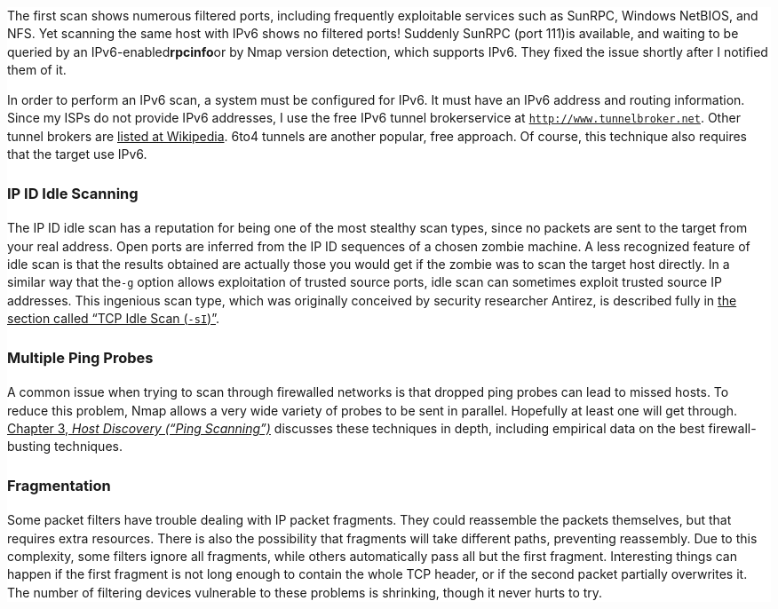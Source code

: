 The first scan shows numerous filtered ports, including
frequently exploitable services such as SunRPC, Windows NetBIOS, and
NFS. Yet scanning the same host with IPv6 shows no filtered ports!
Suddenly SunRPC (port 111)[]()is available, and waiting to be queried by an IPv6-enabled**rpcinfo**[]()or by Nmap version
detection, which supports IPv6. They fixed the issue shortly after I
notified them of it.

In order to perform an IPv6 scan, a system must be configured
for IPv6. It must have an IPv6 address and routing information.
Since my ISPs do not provide IPv6 addresses, I use the free IPv6 tunnel
broker[]()service at [`http://www.tunnelbroker.net`](http://www.tunnelbroker.net/). Other tunnel brokers are [listed at Wikipedia](http://en.wikipedia.org/wiki/List_of_IPv6_tunnel_brokers). 6to4 tunnels are another popular,
free approach. Of course, this technique also requires that the target
use IPv6.

[]()

### IP ID Idle Scanning ###

The IP ID idle scan has a reputation for being one of the most
stealthy scan types, since no packets are sent to the target from your
real address. Open ports are inferred from the IP ID sequences of a
chosen zombie machine. A less recognized feature of idle scan is that
the results obtained are actually those you would get if the zombie
was to scan the target host directly. In a similar way that the`-g` option allows exploitation of trusted source
ports, idle scan can sometimes exploit trusted source IP addresses.
This ingenious scan type, which was originally conceived by security
researcher Antirez, is described fully in [the section called “TCP Idle Scan (`-sI`)”](https://nmap.org/book/idlescan.html).

### Multiple Ping Probes ###

A common issue when trying to scan through firewalled networks
is that dropped ping probes can lead to missed hosts. To reduce this
problem, Nmap allows a very wide variety of probes to be sent in
parallel. Hopefully at least one will get through. [Chapter 3, *Host Discovery (“Ping Scanning”)*](https://nmap.org/book/host-discovery.html) discusses these techniques in depth, including empirical data on the
best firewall-busting techniques.

### Fragmentation[]() ###

Some packet filters have trouble dealing with IP packet
fragments. They could reassemble the packets themselves, but that
requires extra resources. There is also the possibility that
fragments will take different paths, preventing reassembly. Due to
this complexity, some filters ignore all fragments, while others
automatically pass all but the first fragment. Interesting things can
happen if the first fragment is not long enough to contain the whole
TCP header, or if the second packet partially overwrites it. The
number of filtering devices vulnerable to these problems is shrinking,
though it never hurts to try.

